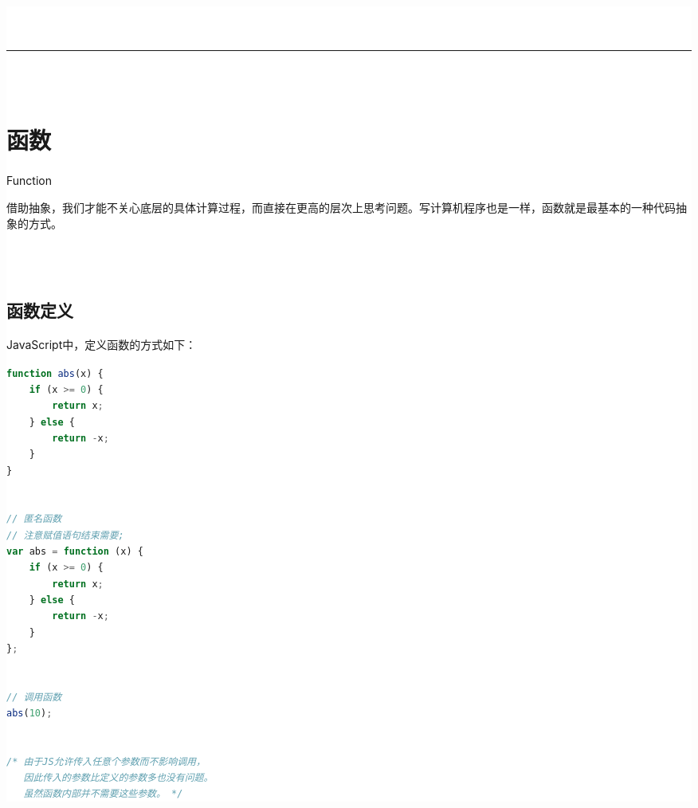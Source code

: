 











<br/>
<br/>

---

<br/>
<br/>













# 函数

Function


借助抽象，我们才能不关心底层的具体计算过程，而直接在更高的层次上思考问题。写计算机程序也是一样，函数就是最基本的一种代码抽象的方式。


<br/>
<br/>


## 函数定义


JavaScript中，定义函数的方式如下：

```js
function abs(x) {
    if (x >= 0) {
        return x;
    } else {
        return -x;
    }
}


// 匿名函数
// 注意赋值语句结束需要;
var abs = function (x) {
    if (x >= 0) {
        return x;
    } else {
        return -x;
    }
};


// 调用函数
abs(10);


/* 由于JS允许传入任意个参数而不影响调用，
   因此传入的参数比定义的参数多也没有问题。
   虽然函数内部并不需要这些参数。 */
```